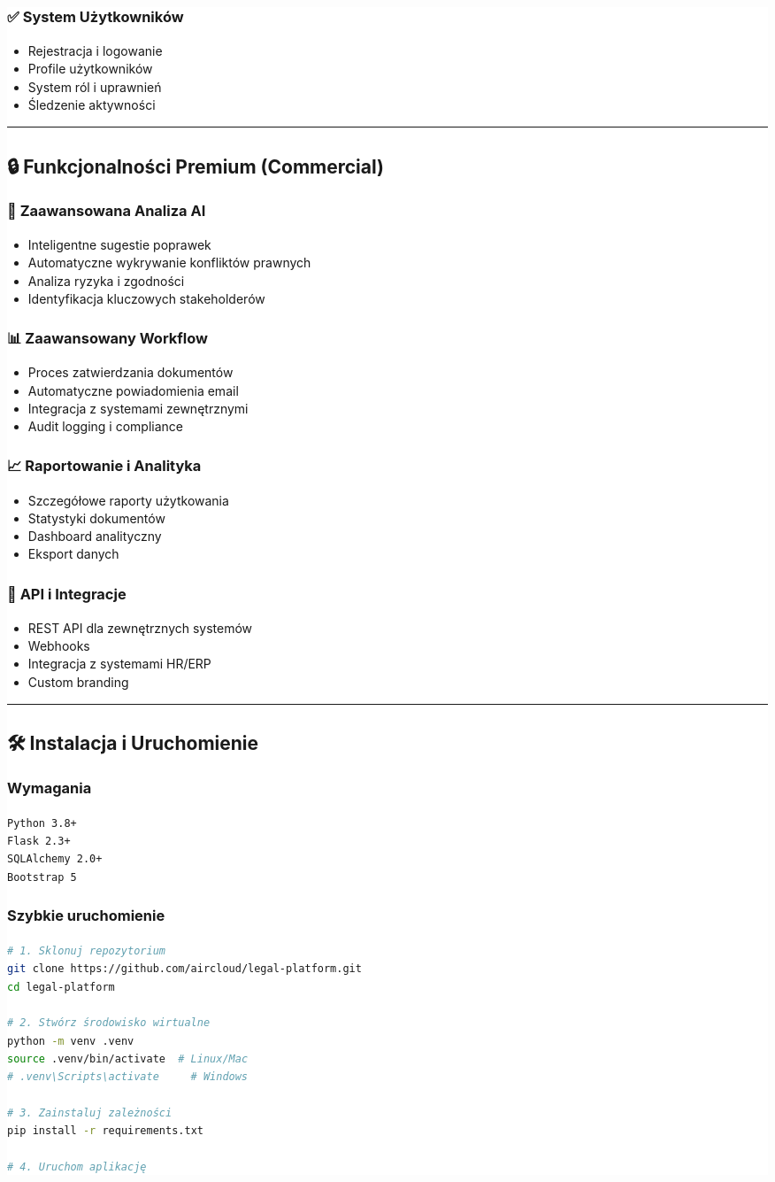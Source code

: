 ### ✅ **System Użytkowników**
- Rejestracja i logowanie
- Profile użytkowników
- System ról i uprawnień
- Śledzenie aktywności

---

## 🔒 **Funkcjonalności Premium (Commercial)**

### 🤖 **Zaawansowana Analiza AI**
- Inteligentne sugestie poprawek
- Automatyczne wykrywanie konfliktów prawnych
- Analiza ryzyka i zgodności
- Identyfikacja kluczowych stakeholderów

### 📊 **Zaawansowany Workflow**
- Proces zatwierdzania dokumentów
- Automatyczne powiadomienia email
- Integracja z systemami zewnętrznymi
- Audit logging i compliance

### 📈 **Raportowanie i Analityka**
- Szczegółowe raporty użytkowania
- Statystyki dokumentów
- Dashboard analityczny
- Eksport danych

### 🔧 **API i Integracje**
- REST API dla zewnętrznych systemów
- Webhooks
- Integracja z systemami HR/ERP
- Custom branding

---

## 🛠️ **Instalacja i Uruchomienie**

### **Wymagania**
```bash
Python 3.8+
Flask 2.3+
SQLAlchemy 2.0+
Bootstrap 5
```

### **Szybkie uruchomienie**
```bash
# 1. Sklonuj repozytorium
git clone https://github.com/aircloud/legal-platform.git
cd legal-platform

# 2. Stwórz środowisko wirtualne
python -m venv .venv
source .venv/bin/activate  # Linux/Mac
# .venv\Scripts\activate     # Windows

# 3. Zainstaluj zależności
pip install -r requirements.txt

# 4. Uruchom aplikację
```